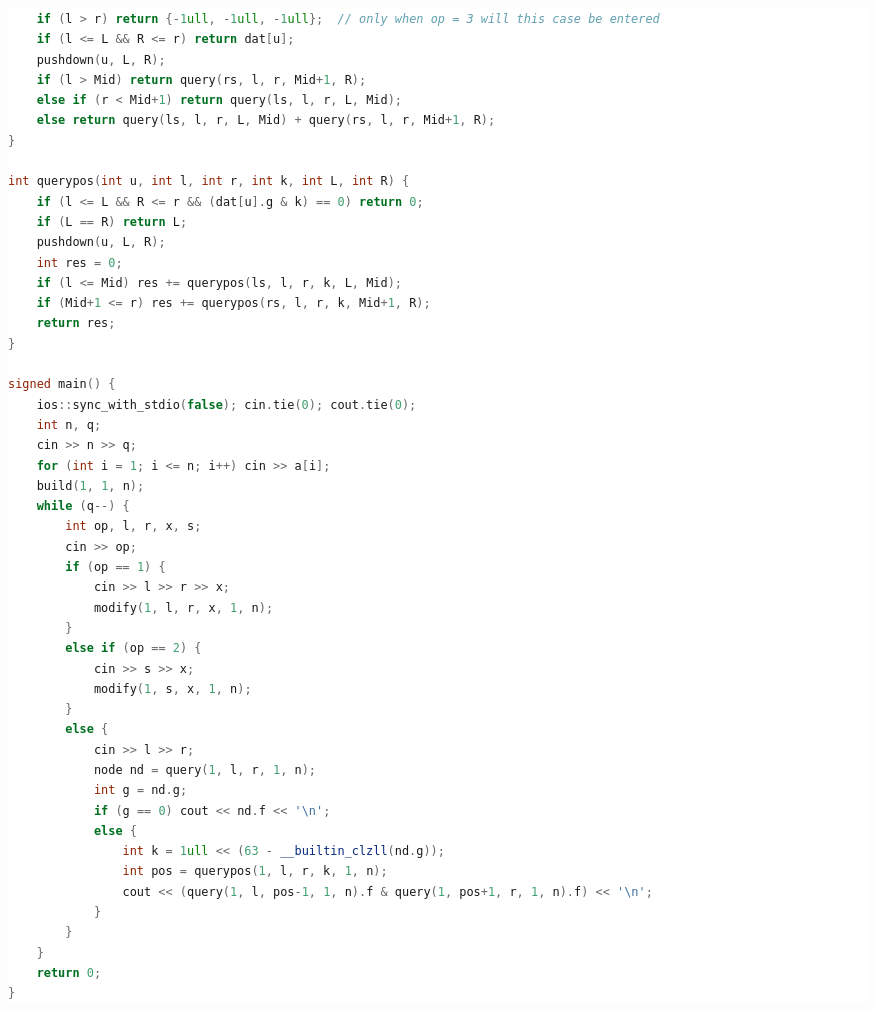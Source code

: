 ```cpp
    if (l > r) return {-1ull, -1ull, -1ull};  // only when op = 3 will this case be entered
    if (l <= L && R <= r) return dat[u];
    pushdown(u, L, R);
    if (l > Mid) return query(rs, l, r, Mid+1, R);
    else if (r < Mid+1) return query(ls, l, r, L, Mid);
    else return query(ls, l, r, L, Mid) + query(rs, l, r, Mid+1, R);
}

int querypos(int u, int l, int r, int k, int L, int R) {
    if (l <= L && R <= r && (dat[u].g & k) == 0) return 0;
    if (L == R) return L;
    pushdown(u, L, R);
    int res = 0;
    if (l <= Mid) res += querypos(ls, l, r, k, L, Mid);
    if (Mid+1 <= r) res += querypos(rs, l, r, k, Mid+1, R);
    return res;
}

signed main() {
    ios::sync_with_stdio(false); cin.tie(0); cout.tie(0);
    int n, q;
    cin >> n >> q;
    for (int i = 1; i <= n; i++) cin >> a[i];
    build(1, 1, n);
    while (q--) {
        int op, l, r, x, s;
        cin >> op;
        if (op == 1) {
            cin >> l >> r >> x;
            modify(1, l, r, x, 1, n);
        }
        else if (op == 2) {
            cin >> s >> x;
            modify(1, s, x, 1, n);
        }
        else {
            cin >> l >> r;
            node nd = query(1, l, r, 1, n);
            int g = nd.g;
            if (g == 0) cout << nd.f << '\n';
            else {
                int k = 1ull << (63 - __builtin_clzll(nd.g));
                int pos = querypos(1, l, r, k, 1, n);
                cout << (query(1, l, pos-1, 1, n).f & query(1, pos+1, r, 1, n).f) << '\n';
            }
        }
    }
    return 0;
}
```

